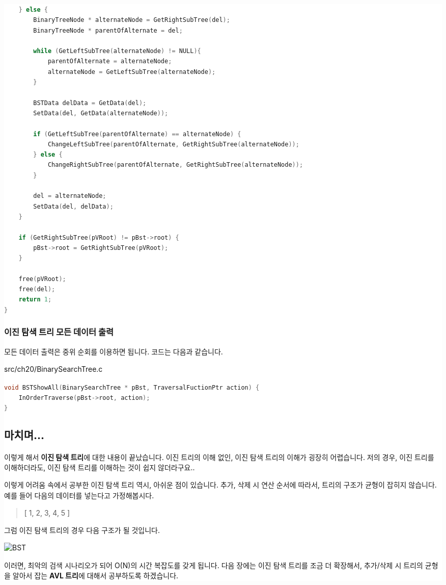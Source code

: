```c
    } else {
        BinaryTreeNode * alternateNode = GetRightSubTree(del);
        BinaryTreeNode * parentOfAlternate = del;

        while (GetLeftSubTree(alternateNode) != NULL){
            parentOfAlternate = alternateNode;
            alternateNode = GetLeftSubTree(alternateNode);
        }
        
        BSTData delData = GetData(del);
        SetData(del, GetData(alternateNode));

        if (GetLeftSubTree(parentOfAlternate) == alternateNode) {
            ChangeLeftSubTree(parentOfAlternate, GetRightSubTree(alternateNode));
        } else {
            ChangeRightSubTree(parentOfAlternate, GetRightSubTree(alternateNode));
        }

        del = alternateNode;
        SetData(del, delData);
    }
    
    if (GetRightSubTree(pVRoot) != pBst->root) {
        pBst->root = GetRightSubTree(pVRoot);
    }

    free(pVRoot);
    free(del);    
    return 1;
}
```

### 이진 탐색 트리 모든 데이터 출력

모든 데이터 출력은 중위 순회를 이용하면 됩니다. 코드는 다음과 같습니다.

src/ch20/BinarySearchTree.c
```c
void BSTShowAll(BinarySearchTree * pBst, TraversalFuctionPtr action) {
    InOrderTraverse(pBst->root, action);
}
```


## 마치며...

이렇게 해서 **이진 탐색 트리**에 대한 내용이 끝났습니다. 이진 트리의 이해 없인, 이진 탐색 트리의 이해가 굉장히 어렵습니다. 저의 경우, 이진 트리를 이해하더라도, 이진 탐색 트리를 이해하는 것이 쉽지 않더라구요.. 

이렇게 어려움 속에서 공부한 이진 탐색 트리 역시, 아쉬운 점이 있습니다. 추가, 삭제 시 연산 순서에 따라서, 트리의 구조가 균형이 잡히지 않습니다. 예를 들어 다음의 데이터를 넣는다고 가정해봅시다.

> [ 1, 2, 3, 4, 5 ]

그럼 이진 탐색 트리의 경우 다음 구조가 될 것입니다.

![BST](../images/ch20/bst.png)

이러면, 최악의 검색 시나리오가 되어 O(N)의 시간 복잡도를 갖게 됩니다. 다음 장에는 이진 탐색 트리를 조금 더 확장해서, 추가/삭제 시 트리의 균형을 알아서 잡는 **AVL 트리**에 대해서 공부하도록 하겠습니다.
